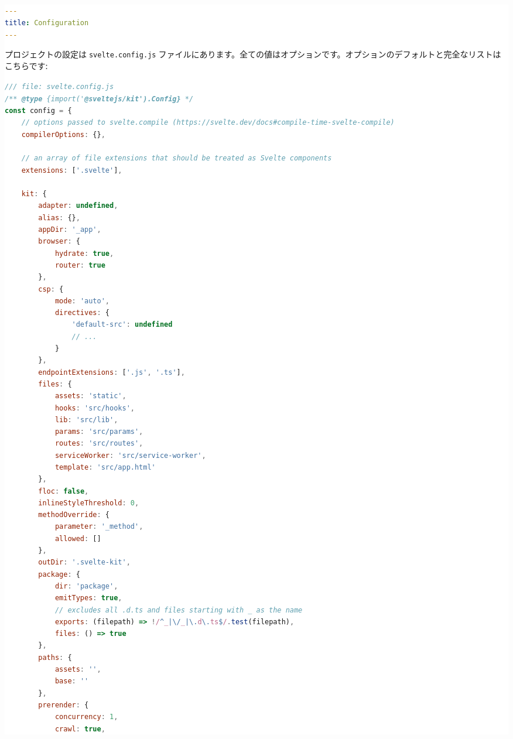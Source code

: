 ```yaml
---
title: Configuration
---
```


プロジェクトの設定は `svelte.config.js` ファイルにあります。全ての値はオプションです。オプションのデフォルトと完全なリストはこちらです:

```js
/// file: svelte.config.js
/** @type {import('@sveltejs/kit').Config} */
const config = {
	// options passed to svelte.compile (https://svelte.dev/docs#compile-time-svelte-compile)
	compilerOptions: {},

	// an array of file extensions that should be treated as Svelte components
	extensions: ['.svelte'],

	kit: {
		adapter: undefined,
		alias: {},
		appDir: '_app',
		browser: {
			hydrate: true,
			router: true
		},
		csp: {
			mode: 'auto',
			directives: {
				'default-src': undefined
				// ...
			}
		},
		endpointExtensions: ['.js', '.ts'],
		files: {
			assets: 'static',
			hooks: 'src/hooks',
			lib: 'src/lib',
			params: 'src/params',
			routes: 'src/routes',
			serviceWorker: 'src/service-worker',
			template: 'src/app.html'
		},
		floc: false,
		inlineStyleThreshold: 0,
		methodOverride: {
			parameter: '_method',
			allowed: []
		},
		outDir: '.svelte-kit',
		package: {
			dir: 'package',
			emitTypes: true,
			// excludes all .d.ts and files starting with _ as the name
			exports: (filepath) => !/^_|\/_|\.d\.ts$/.test(filepath),
			files: () => true
		},
		paths: {
			assets: '',
			base: ''
		},
		prerender: {
			concurrency: 1,
			crawl: true,
```